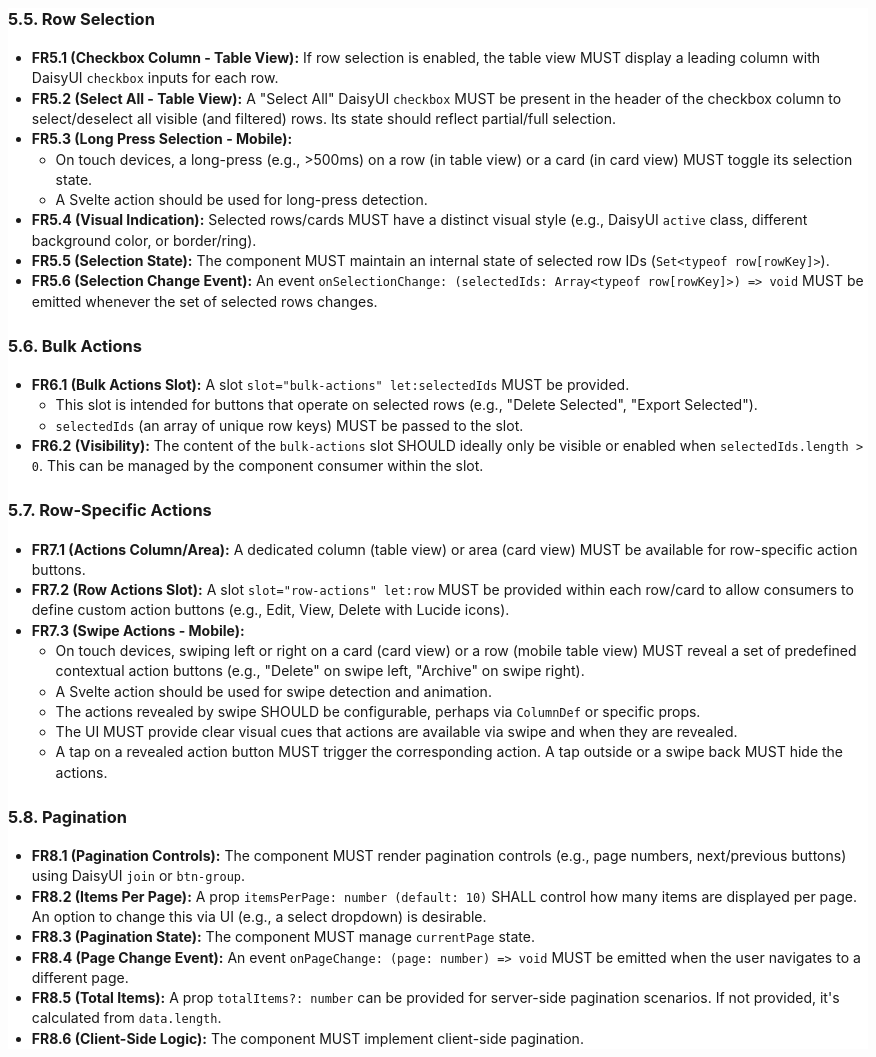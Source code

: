 ### 5.5. Row Selection

*   **FR5.1 (Checkbox Column - Table View):** If row selection is enabled, the table view MUST display a leading column with DaisyUI `checkbox` inputs for each row.
*   **FR5.2 (Select All - Table View):** A "Select All" DaisyUI `checkbox` MUST be present in the header of the checkbox column to select/deselect all visible (and filtered) rows. Its state should reflect partial/full selection.
*   **FR5.3 (Long Press Selection - Mobile):**
    *   On touch devices, a long-press (e.g., >500ms) on a row (in table view) or a card (in card view) MUST toggle its selection state.
    *   A Svelte action should be used for long-press detection.
*   **FR5.4 (Visual Indication):** Selected rows/cards MUST have a distinct visual style (e.g., DaisyUI `active` class, different background color, or border/ring).
*   **FR5.5 (Selection State):** The component MUST maintain an internal state of selected row IDs (`Set<typeof row[rowKey]>`).
*   **FR5.6 (Selection Change Event):** An event `onSelectionChange: (selectedIds: Array<typeof row[rowKey]>) => void` MUST be emitted whenever the set of selected rows changes.

### 5.6. Bulk Actions

*   **FR6.1 (Bulk Actions Slot):** A slot `slot="bulk-actions" let:selectedIds` MUST be provided.
    *   This slot is intended for buttons that operate on selected rows (e.g., "Delete Selected", "Export Selected").
    *   `selectedIds` (an array of unique row keys) MUST be passed to the slot.
*   **FR6.2 (Visibility):** The content of the `bulk-actions` slot SHOULD ideally only be visible or enabled when `selectedIds.length > 0`. This can be managed by the component consumer within the slot.

### 5.7. Row-Specific Actions

*   **FR7.1 (Actions Column/Area):** A dedicated column (table view) or area (card view) MUST be available for row-specific action buttons.
*   **FR7.2 (Row Actions Slot):** A slot `slot="row-actions" let:row` MUST be provided within each row/card to allow consumers to define custom action buttons (e.g., Edit, View, Delete with Lucide icons).
*   **FR7.3 (Swipe Actions - Mobile):**
    *   On touch devices, swiping left or right on a card (card view) or a row (mobile table view) MUST reveal a set of predefined contextual action buttons (e.g., "Delete" on swipe left, "Archive" on swipe right).
    *   A Svelte action should be used for swipe detection and animation.
    *   The actions revealed by swipe SHOULD be configurable, perhaps via `ColumnDef` or specific props.
    *   The UI MUST provide clear visual cues that actions are available via swipe and when they are revealed.
    *   A tap on a revealed action button MUST trigger the corresponding action. A tap outside or a swipe back MUST hide the actions.

### 5.8. Pagination

*   **FR8.1 (Pagination Controls):** The component MUST render pagination controls (e.g., page numbers, next/previous buttons) using DaisyUI `join` or `btn-group`.
*   **FR8.2 (Items Per Page):** A prop `itemsPerPage: number (default: 10)` SHALL control how many items are displayed per page. An option to change this via UI (e.g., a select dropdown) is desirable.
*   **FR8.3 (Pagination State):** The component MUST manage `currentPage` state.
*   **FR8.4 (Page Change Event):** An event `onPageChange: (page: number) => void` MUST be emitted when the user navigates to a different page.
*   **FR8.5 (Total Items):** A prop `totalItems?: number` can be provided for server-side pagination scenarios. If not provided, it's calculated from `data.length`.
*   **FR8.6 (Client-Side Logic):** The component MUST implement client-side pagination.
